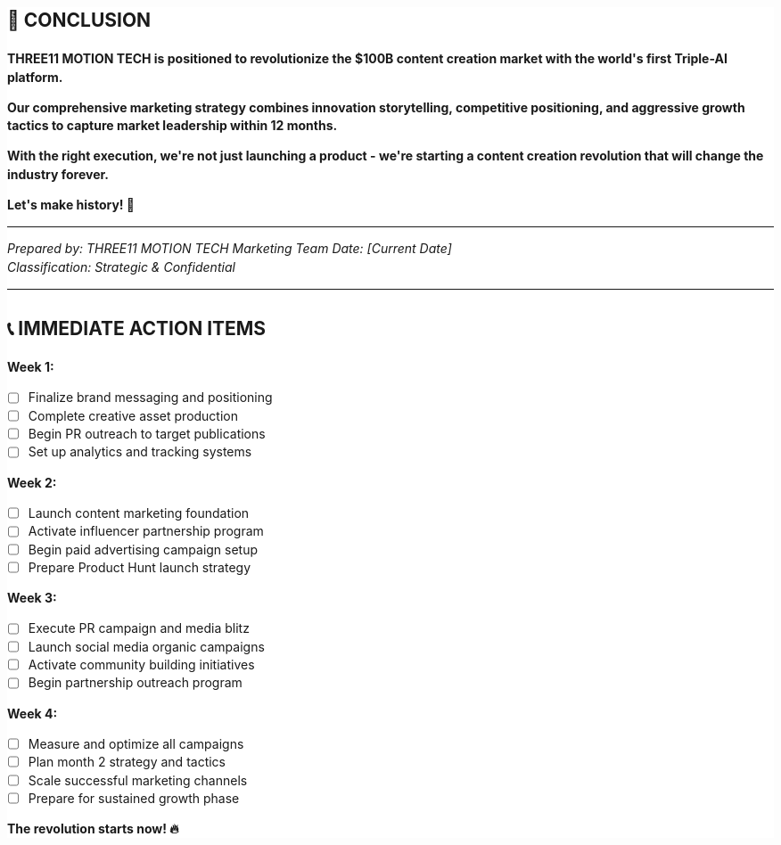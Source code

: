 ## 🎉 **CONCLUSION**

**THREE11 MOTION TECH is positioned to revolutionize the $100B content creation market with the world's first Triple-AI platform.**

**Our comprehensive marketing strategy combines innovation storytelling, competitive positioning, and aggressive growth tactics to capture market leadership within 12 months.**

**With the right execution, we're not just launching a product - we're starting a content creation revolution that will change the industry forever.**

**Let's make history! 🚀**

---

*Prepared by: THREE11 MOTION TECH Marketing Team*
*Date: [Current Date]*  
*Classification: Strategic & Confidential*

---

## 📞 **IMMEDIATE ACTION ITEMS**

**Week 1:**
- [ ] Finalize brand messaging and positioning
- [ ] Complete creative asset production
- [ ] Begin PR outreach to target publications
- [ ] Set up analytics and tracking systems

**Week 2:**
- [ ] Launch content marketing foundation
- [ ] Activate influencer partnership program
- [ ] Begin paid advertising campaign setup
- [ ] Prepare Product Hunt launch strategy

**Week 3:**
- [ ] Execute PR campaign and media blitz
- [ ] Launch social media organic campaigns
- [ ] Activate community building initiatives
- [ ] Begin partnership outreach program

**Week 4:**
- [ ] Measure and optimize all campaigns
- [ ] Plan month 2 strategy and tactics
- [ ] Scale successful marketing channels
- [ ] Prepare for sustained growth phase

**The revolution starts now! 🔥**